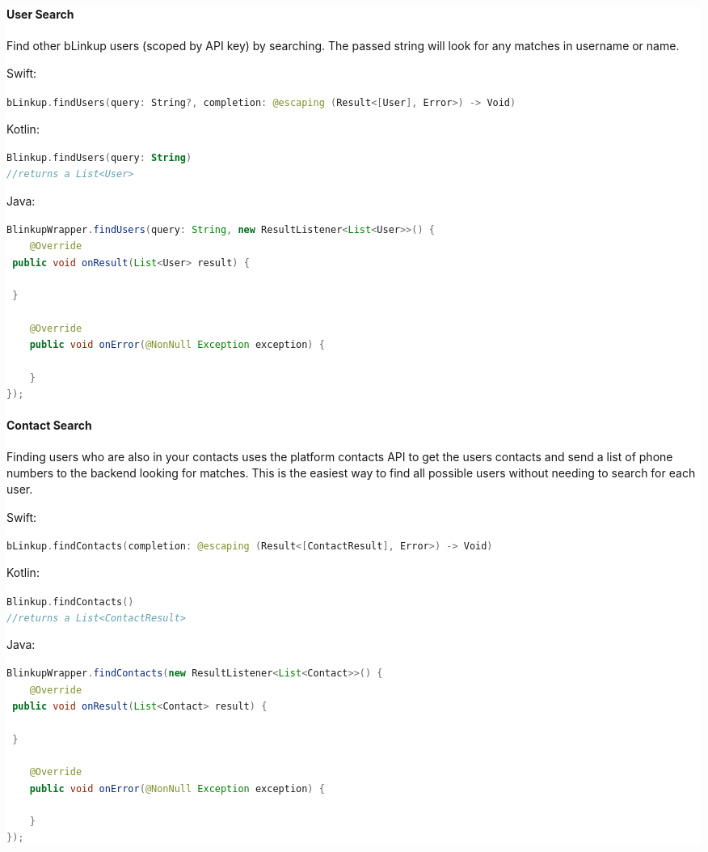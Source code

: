 
#### User Search

Find other bLinkup users (scoped by API key) by searching. The passed string will look for any matches in username or name.

Swift:

```swift
bLinkup.findUsers(query: String?, completion: @escaping (Result<[User], Error>) -> Void)
```

Kotlin:

```kotlin
Blinkup.findUsers(query: String) 
//returns a List<User>
```

Java:

```java
BlinkupWrapper.findUsers(query: String, new ResultListener<List<User>>() {  
    @Override  
 public void onResult(List<User> result) {  
         
 }  
  
    @Override  
    public void onError(@NonNull Exception exception) {  
         
    }  
});
```

#### Contact Search

Finding users who are also in your contacts uses the platform contacts API to get the users contacts and send a list of phone numbers to the backend looking for matches. This is the easiest way to find all possible users without needing to search for each user.

Swift:

```swift
bLinkup.findContacts(completion: @escaping (Result<[ContactResult], Error>) -> Void)
```

Kotlin:

```kotlin
Blinkup.findContacts() 
//returns a List<ContactResult>
```

Java:

```java
BlinkupWrapper.findContacts(new ResultListener<List<Contact>>() {  
    @Override  
 public void onResult(List<Contact> result) {  
         
 }  
  
    @Override  
    public void onError(@NonNull Exception exception) {  
         
    }  
});
```
